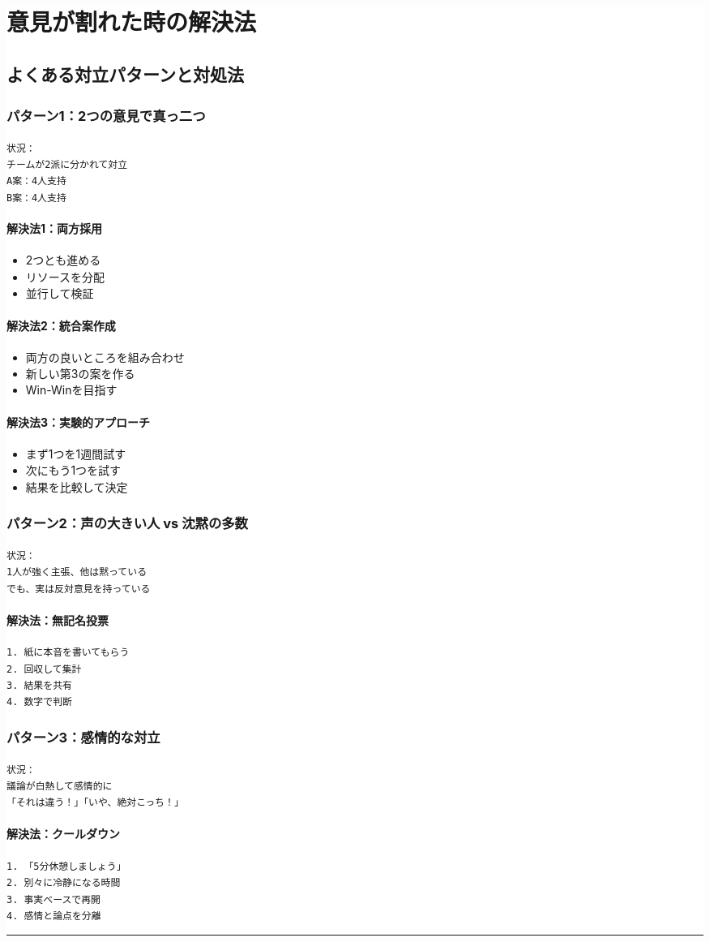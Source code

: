 # 意見が割れた時の解決法

## よくある対立パターンと対処法

### パターン1：2つの意見で真っ二つ
```
状況：
チームが2派に分かれて対立
A案：4人支持
B案：4人支持
```

#### 解決法1：両方採用
- 2つとも進める
- リソースを分配
- 並行して検証

#### 解決法2：統合案作成
- 両方の良いところを組み合わせ
- 新しい第3の案を作る
- Win-Winを目指す

#### 解決法3：実験的アプローチ
- まず1つを1週間試す
- 次にもう1つを試す
- 結果を比較して決定

### パターン2：声の大きい人 vs 沈黙の多数
```
状況：
1人が強く主張、他は黙っている
でも、実は反対意見を持っている
```

#### 解決法：無記名投票
```
1. 紙に本音を書いてもらう
2. 回収して集計
3. 結果を共有
4. 数字で判断
```

### パターン3：感情的な対立
```
状況：
議論が白熱して感情的に
「それは違う！」「いや、絶対こっち！」
```

#### 解決法：クールダウン
```
1. 「5分休憩しましょう」
2. 別々に冷静になる時間
3. 事実ベースで再開
4. 感情と論点を分離
```

---
